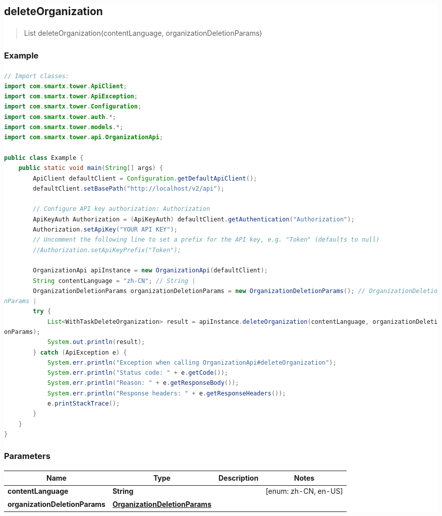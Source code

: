 
## deleteOrganization

> List<WithTaskDeleteOrganization> deleteOrganization(contentLanguage, organizationDeletionParams)



### Example

```java
// Import classes:
import com.smartx.tower.ApiClient;
import com.smartx.tower.ApiException;
import com.smartx.tower.Configuration;
import com.smartx.tower.auth.*;
import com.smartx.tower.models.*;
import com.smartx.tower.api.OrganizationApi;

public class Example {
    public static void main(String[] args) {
        ApiClient defaultClient = Configuration.getDefaultApiClient();
        defaultClient.setBasePath("http://localhost/v2/api");
        
        // Configure API key authorization: Authorization
        ApiKeyAuth Authorization = (ApiKeyAuth) defaultClient.getAuthentication("Authorization");
        Authorization.setApiKey("YOUR API KEY");
        // Uncomment the following line to set a prefix for the API key, e.g. "Token" (defaults to null)
        //Authorization.setApiKeyPrefix("Token");

        OrganizationApi apiInstance = new OrganizationApi(defaultClient);
        String contentLanguage = "zh-CN"; // String | 
        OrganizationDeletionParams organizationDeletionParams = new OrganizationDeletionParams(); // OrganizationDeletionParams | 
        try {
            List<WithTaskDeleteOrganization> result = apiInstance.deleteOrganization(contentLanguage, organizationDeletionParams);
            System.out.println(result);
        } catch (ApiException e) {
            System.err.println("Exception when calling OrganizationApi#deleteOrganization");
            System.err.println("Status code: " + e.getCode());
            System.err.println("Reason: " + e.getResponseBody());
            System.err.println("Response headers: " + e.getResponseHeaders());
            e.printStackTrace();
        }
    }
}
```

### Parameters


Name | Type | Description  | Notes
------------- | ------------- | ------------- | -------------
 **contentLanguage** | **String**|  | [enum: zh-CN, en-US]
 **organizationDeletionParams** | [**OrganizationDeletionParams**](OrganizationDeletionParams.md)|  |
